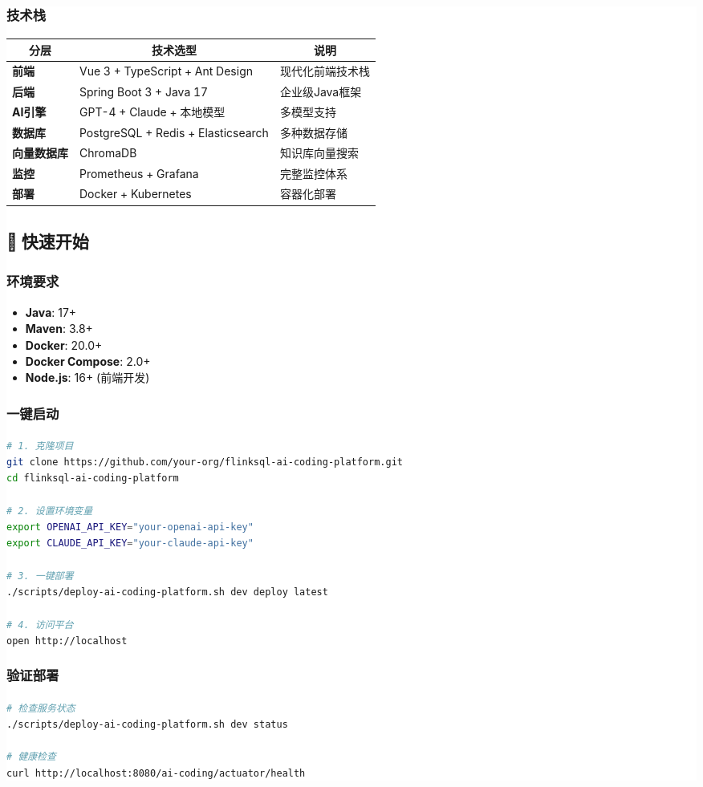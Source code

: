 ### 技术栈

| 分层 | 技术选型 | 说明 |
|------|----------|------|
| **前端** | Vue 3 + TypeScript + Ant Design | 现代化前端技术栈 |
| **后端** | Spring Boot 3 + Java 17 | 企业级Java框架 |
| **AI引擎** | GPT-4 + Claude + 本地模型 | 多模型支持 |
| **数据库** | PostgreSQL + Redis + Elasticsearch | 多种数据存储 |
| **向量数据库** | ChromaDB | 知识库向量搜索 |
| **监控** | Prometheus + Grafana | 完整监控体系 |
| **部署** | Docker + Kubernetes | 容器化部署 |

## 🚀 快速开始

### 环境要求

- **Java**: 17+
- **Maven**: 3.8+
- **Docker**: 20.0+
- **Docker Compose**: 2.0+
- **Node.js**: 16+ (前端开发)

### 一键启动

```bash
# 1. 克隆项目
git clone https://github.com/your-org/flinksql-ai-coding-platform.git
cd flinksql-ai-coding-platform

# 2. 设置环境变量
export OPENAI_API_KEY="your-openai-api-key"
export CLAUDE_API_KEY="your-claude-api-key"

# 3. 一键部署
./scripts/deploy-ai-coding-platform.sh dev deploy latest

# 4. 访问平台
open http://localhost
```

### 验证部署

```bash
# 检查服务状态
./scripts/deploy-ai-coding-platform.sh dev status

# 健康检查
curl http://localhost:8080/ai-coding/actuator/health
```
